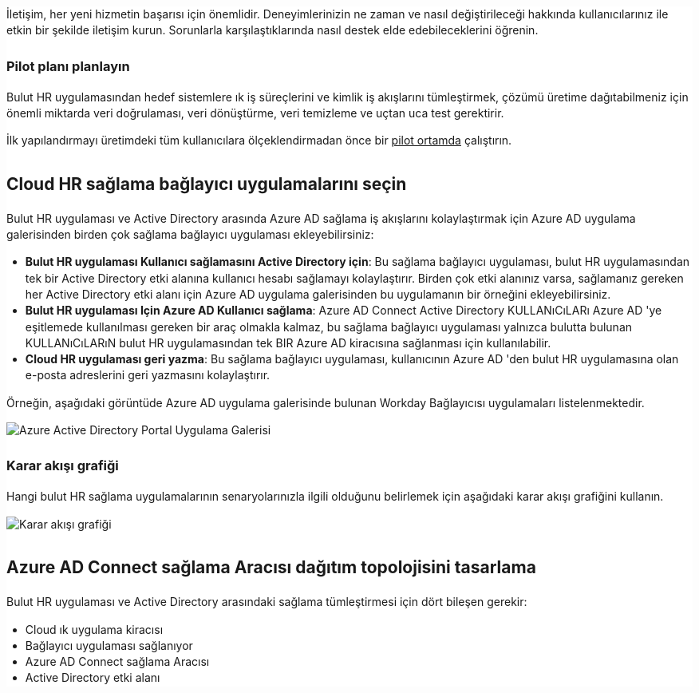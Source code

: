 İletişim, her yeni hizmetin başarısı için önemlidir. Deneyimlerinizin ne zaman ve nasıl değiştirileceği hakkında kullanıcılarınız ile etkin bir şekilde iletişim kurun. Sorunlarla karşılaştıklarında nasıl destek elde edebileceklerini öğrenin.

### <a name="plan-a-pilot"></a>Pilot planı planlayın

Bulut HR uygulamasından hedef sistemlere ık iş süreçlerini ve kimlik iş akışlarını tümleştirmek, çözümü üretime dağıtabilmeniz için önemli miktarda veri doğrulaması, veri dönüştürme, veri temizleme ve uçtan uca test gerektirir.

İlk yapılandırmayı üretimdeki tüm kullanıcılara ölçeklendirmadan önce bir [pilot ortamda](../fundamentals/active-directory-deployment-plans.md#best-practices-for-a-pilot) çalıştırın.

## <a name="select-cloud-hr-provisioning-connector-apps"></a>Cloud HR sağlama bağlayıcı uygulamalarını seçin

Bulut HR uygulaması ve Active Directory arasında Azure AD sağlama iş akışlarını kolaylaştırmak için Azure AD uygulama galerisinden birden çok sağlama bağlayıcı uygulaması ekleyebilirsiniz:

- **Bulut HR uygulaması Kullanıcı sağlamasını Active Directory için**: Bu sağlama bağlayıcı uygulaması, bulut HR uygulamasından tek bir Active Directory etki alanına kullanıcı hesabı sağlamayı kolaylaştırır. Birden çok etki alanınız varsa, sağlamanız gereken her Active Directory etki alanı için Azure AD uygulama galerisinden bu uygulamanın bir örneğini ekleyebilirsiniz.
- **Bulut HR uygulaması Için Azure AD Kullanıcı sağlama**: Azure AD Connect Active Directory KULLANıCıLARı Azure AD 'ye eşitlemede kullanılması gereken bir araç olmakla kalmaz, bu sağlama bağlayıcı uygulaması yalnızca bulutta bulunan KULLANıCıLARıN bulut HR uygulamasından tek BIR Azure AD kiracısına sağlanması için kullanılabilir.
- **Cloud HR uygulaması geri yazma**: Bu sağlama bağlayıcı uygulaması, kullanıcının Azure AD 'den bulut HR uygulamasına olan e-posta adreslerini geri yazmasını kolaylaştırır.

Örneğin, aşağıdaki görüntüde Azure AD uygulama galerisinde bulunan Workday Bağlayıcısı uygulamaları listelenmektedir.

![Azure Active Directory Portal Uygulama Galerisi](media/plan-cloud-hr-provision/plan-cloudhr-provisioning-img2.png)

### <a name="decision-flow-chart"></a>Karar akışı grafiği

Hangi bulut HR sağlama uygulamalarının senaryolarınızla ilgili olduğunu belirlemek için aşağıdaki karar akışı grafiğini kullanın.

![Karar akışı grafiği](media/plan-cloud-hr-provision/plan-cloudhr-provisioning-img3.png)

## <a name="design-the-azure-ad-connect-provisioning-agent-deployment-topology"></a>Azure AD Connect sağlama Aracısı dağıtım topolojisini tasarlama

Bulut HR uygulaması ve Active Directory arasındaki sağlama tümleştirmesi için dört bileşen gerekir:

- Cloud ık uygulama kiracısı
- Bağlayıcı uygulaması sağlanıyor
- Azure AD Connect sağlama Aracısı
- Active Directory etki alanı
